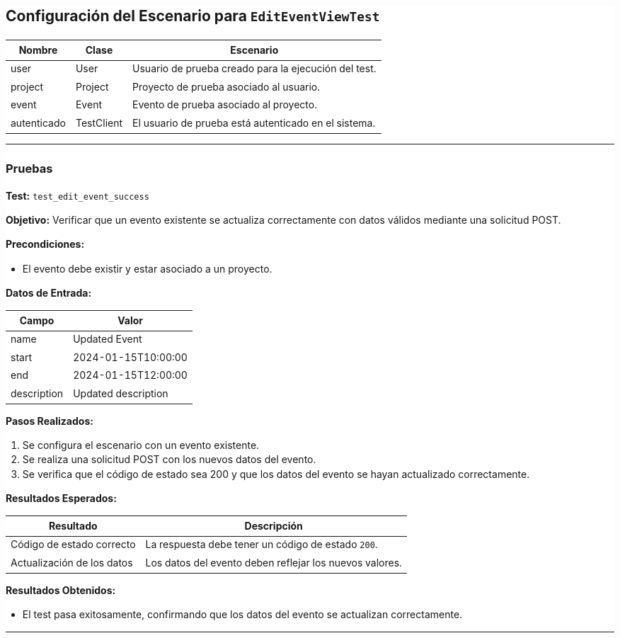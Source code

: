 ## Configuración del Escenario para `EditEventViewTest`

| Nombre        | Clase       | Escenario                                              |
|---------------|-------------|--------------------------------------------------------|
| user          | User        | Usuario de prueba creado para la ejecución del test.   |
| project       | Project     | Proyecto de prueba asociado al usuario.                |
| event         | Event       | Evento de prueba asociado al proyecto.                 |
| autenticado   | TestClient  | El usuario de prueba está autenticado en el sistema.   |

---

### Pruebas

**Test:** `test_edit_event_success`

**Objetivo:** Verificar que un evento existente se actualiza correctamente con datos válidos mediante una solicitud POST.

**Precondiciones:**
- El evento debe existir y estar asociado a un proyecto.

**Datos de Entrada:**

| **Campo**      | **Valor**               |
|----------------|-------------------------|
| name           | Updated Event           |
| start          | 2024-01-15T10:00:00     |
| end            | 2024-01-15T12:00:00     |
| description    | Updated description     |

**Pasos Realizados:**
1. Se configura el escenario con un evento existente.
2. Se realiza una solicitud POST con los nuevos datos del evento.
3. Se verifica que el código de estado sea 200 y que los datos del evento se hayan actualizado correctamente.

**Resultados Esperados:**

| **Resultado**                | **Descripción**                                                     |
|------------------------------|---------------------------------------------------------------------|
| Código de estado correcto     | La respuesta debe tener un código de estado `200`.                  |
| Actualización de los datos    | Los datos del evento deben reflejar los nuevos valores.             |

**Resultados Obtenidos:**
- El test pasa exitosamente, confirmando que los datos del evento se actualizan correctamente.

---
